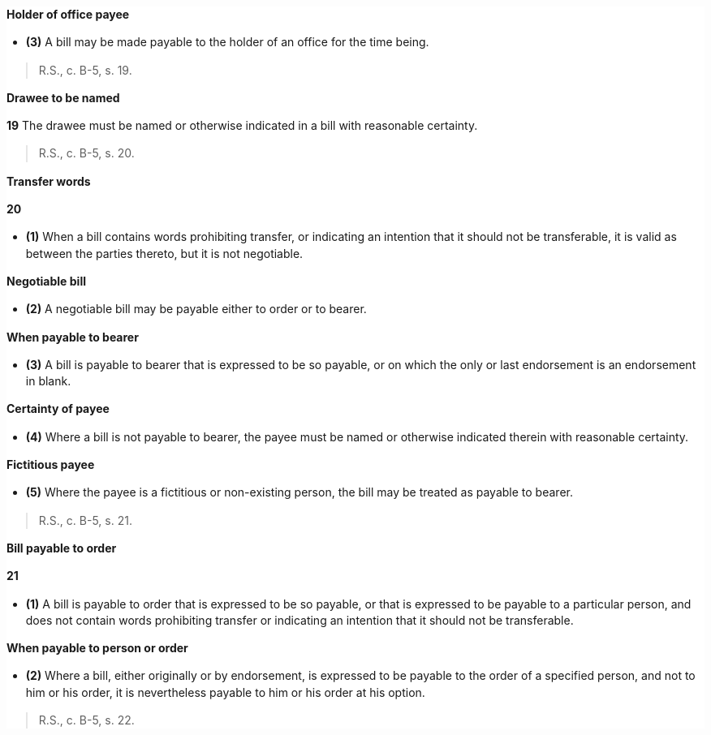 **Holder of office payee**

- **(3)** A bill may be made payable to the holder of an office for the time being.
> R.S., c. B-5, s. 19.





**Drawee to be named**

**19** The drawee must be named or otherwise indicated in a bill with reasonable certainty.
> R.S., c. B-5, s. 20.





**Transfer words**

**20** 

- **(1)** When a bill contains words prohibiting transfer, or indicating an intention that it should not be transferable, it is valid as between the parties thereto, but it is not negotiable.

**Negotiable bill**

- **(2)** A negotiable bill may be payable either to order or to bearer.

**When payable to bearer**

- **(3)** A bill is payable to bearer that is expressed to be so payable, or on which the only or last endorsement is an endorsement in blank.

**Certainty of payee**

- **(4)** Where a bill is not payable to bearer, the payee must be named or otherwise indicated therein with reasonable certainty.

**Fictitious payee**

- **(5)** Where the payee is a fictitious or non-existing person, the bill may be treated as payable to bearer.
> R.S., c. B-5, s. 21.





**Bill payable to order**

**21** 

- **(1)** A bill is payable to order that is expressed to be so payable, or that is expressed to be payable to a particular person, and does not contain words prohibiting transfer or indicating an intention that it should not be transferable.

**When payable to person or order**

- **(2)** Where a bill, either originally or by endorsement, is expressed to be payable to the order of a specified person, and not to him or his order, it is nevertheless payable to him or his order at his option.
> R.S., c. B-5, s. 22.


